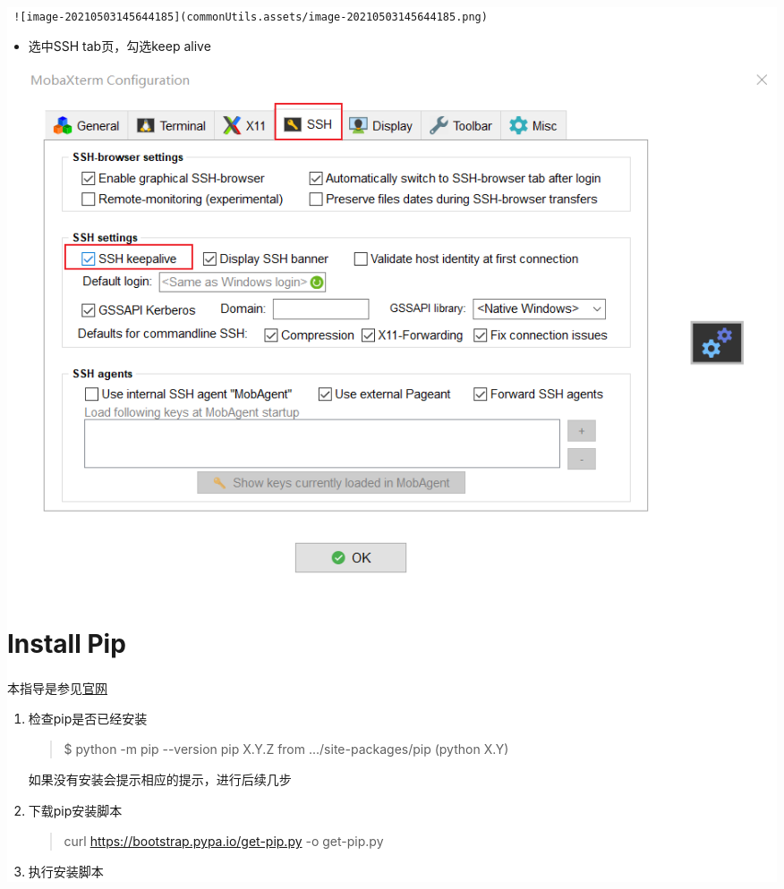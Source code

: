      ![image-20210503145644185](commonUtils.assets/image-20210503145644185.png)

   * 选中SSH tab页，勾选keep alive

     ![image-20210503145722122](commonUtils.assets/image-20210503145722122.png)

# <a name="Install pip">Install Pip</a>

本指导是参见[官网](https://pip.pypa.io/en/stable/installing/)

1. 检查pip是否已经安装

   > $ python -m pip --version
   > pip X.Y.Z from .../site-packages/pip (python X.Y)

   如果没有安装会提示相应的提示，进行后续几步

2. 下载pip安装脚本

   > curl https://bootstrap.pypa.io/get-pip.py -o get-pip.py

3. 执行安装脚本
